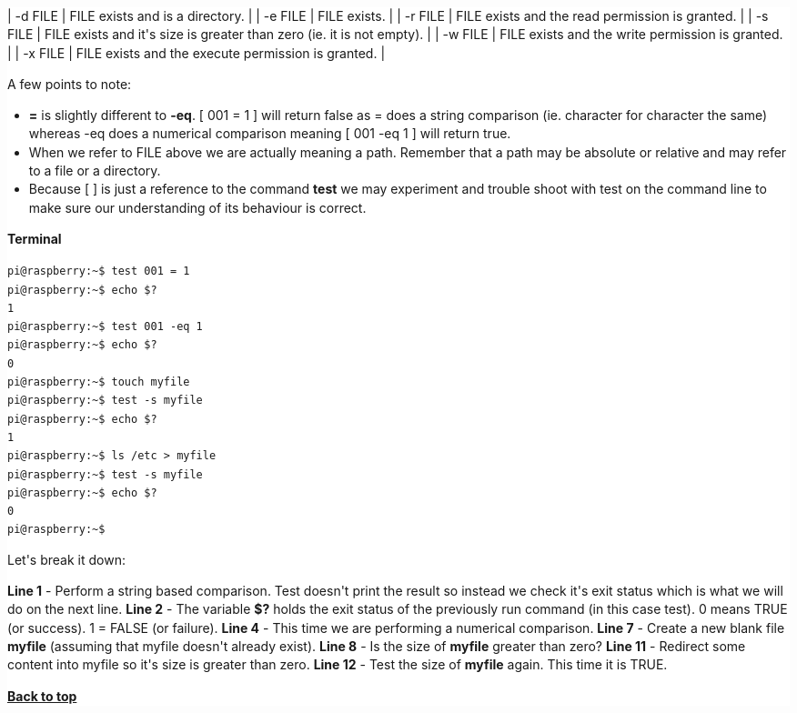 | -d FILE | FILE exists and is a directory. |
| -e FILE | FILE exists. |
| -r FILE | FILE exists and the read permission is granted. |
| -s FILE | FILE exists and it's size is greater than zero (ie. it is not empty). |
| -w FILE | FILE exists and the write permission is granted. |
| -x FILE | FILE exists and the execute permission is granted. |

A few points to note:

+ **=** is slightly different to **-eq**. [ 001 = 1 ] will return false as = does a string comparison (ie. character for character the same) whereas -eq does a numerical comparison meaning [ 001 -eq 1 ] will return true.
+ When we refer to FILE above we are actually meaning a path. Remember that a path may be absolute or relative and may refer to a file or a directory.
+ Because [ ] is just a reference to the command **test** we may experiment and trouble shoot with test on the command line to make sure our understanding of its behaviour is correct.

**Terminal**
```
pi@raspberry:~$ test 001 = 1
pi@raspberry:~$ echo $?
1
pi@raspberry:~$ test 001 -eq 1
pi@raspberry:~$ echo $?
0
pi@raspberry:~$ touch myfile
pi@raspberry:~$ test -s myfile
pi@raspberry:~$ echo $?
1
pi@raspberry:~$ ls /etc > myfile
pi@raspberry:~$ test -s myfile
pi@raspberry:~$ echo $?
0
pi@raspberry:~$ 
```

Let's break it down:

**Line 1** - Perform a string based comparison. Test doesn't print the result so instead we check it's exit status which is what we will do on the next line.
**Line 2** - The variable **$?** holds the exit status of the previously run command (in this case test). 0 means TRUE (or success). 1 = FALSE (or failure).
**Line 4** - This time we are performing a numerical comparison.
**Line 7** - Create a new blank file **myfile** (assuming that myfile doesn't already exist).
**Line 8** - Is the size of **myfile** greater than zero?
**Line 11** - Redirect some content into myfile so it's size is greater than zero.
**Line 12** - Test the size of **myfile** again. This time it is TRUE.


**[Back to top](#table-of-contents)**
